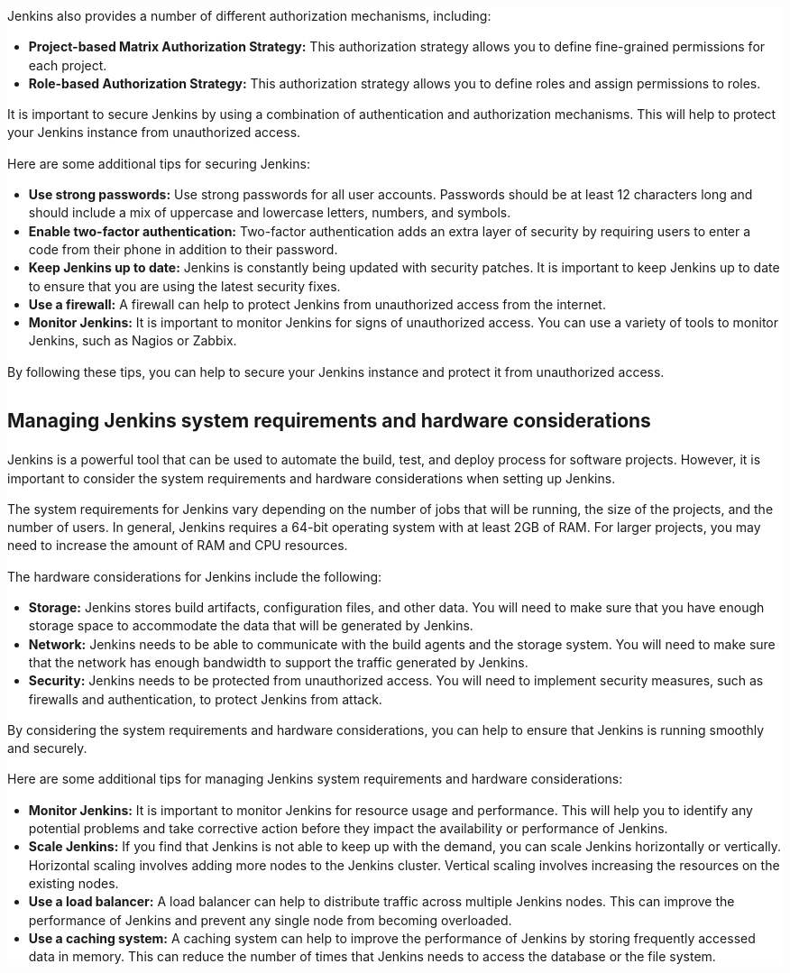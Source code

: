 Jenkins also provides a number of different authorization mechanisms, including:

* **Project-based Matrix Authorization Strategy:** This authorization strategy allows you to define fine-grained permissions for each project.
* **Role-based Authorization Strategy:** This authorization strategy allows you to define roles and assign permissions to roles.

It is important to secure Jenkins by using a combination of authentication and authorization mechanisms. This will help to protect your Jenkins instance from unauthorized access.

Here are some additional tips for securing Jenkins:

* **Use strong passwords:** Use strong passwords for all user accounts. Passwords should be at least 12 characters long and should include a mix of uppercase and lowercase letters, numbers, and symbols.
* **Enable two-factor authentication:** Two-factor authentication adds an extra layer of security by requiring users to enter a code from their phone in addition to their password.
* **Keep Jenkins up to date:** Jenkins is constantly being updated with security patches. It is important to keep Jenkins up to date to ensure that you are using the latest security fixes.
* **Use a firewall:** A firewall can help to protect Jenkins from unauthorized access from the internet.
* **Monitor Jenkins:** It is important to monitor Jenkins for signs of unauthorized access. You can use a variety of tools to monitor Jenkins, such as Nagios or Zabbix.

By following these tips, you can help to secure your Jenkins instance and protect it from unauthorized access.

## Managing Jenkins system requirements and hardware considerations

Jenkins is a powerful tool that can be used to automate the build, test, and deploy process for software projects. However, it is important to consider the system requirements and hardware considerations when setting up Jenkins.

The system requirements for Jenkins vary depending on the number of jobs that will be running, the size of the projects, and the number of users. In general, Jenkins requires a 64-bit operating system with at least 2GB of RAM. For larger projects, you may need to increase the amount of RAM and CPU resources.

The hardware considerations for Jenkins include the following:

* **Storage:** Jenkins stores build artifacts, configuration files, and other data. You will need to make sure that you have enough storage space to accommodate the data that will be generated by Jenkins.
* **Network:** Jenkins needs to be able to communicate with the build agents and the storage system. You will need to make sure that the network has enough bandwidth to support the traffic generated by Jenkins.
* **Security:** Jenkins needs to be protected from unauthorized access. You will need to implement security measures, such as firewalls and authentication, to protect Jenkins from attack.

By considering the system requirements and hardware considerations, you can help to ensure that Jenkins is running smoothly and securely.

Here are some additional tips for managing Jenkins system requirements and hardware considerations:

* **Monitor Jenkins:** It is important to monitor Jenkins for resource usage and performance. This will help you to identify any potential problems and take corrective action before they impact the availability or performance of Jenkins.
* **Scale Jenkins:** If you find that Jenkins is not able to keep up with the demand, you can scale Jenkins horizontally or vertically. Horizontal scaling involves adding more nodes to the Jenkins cluster. Vertical scaling involves increasing the resources on the existing nodes.
* **Use a load balancer:** A load balancer can help to distribute traffic across multiple Jenkins nodes. This can improve the performance of Jenkins and prevent any single node from becoming overloaded.
* **Use a caching system:** A caching system can help to improve the performance of Jenkins by storing frequently accessed data in memory. This can reduce the number of times that Jenkins needs to access the database or the file system.
